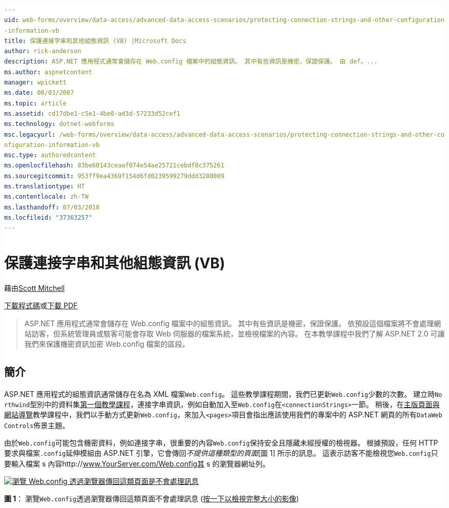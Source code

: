 ```yaml
---
uid: web-forms/overview/data-access/advanced-data-access-scenarios/protecting-connection-strings-and-other-configuration-information-vb
title: 保護連接字串和其他組態資訊 (VB) |Microsoft Docs
author: rick-anderson
description: ASP.NET 應用程式通常會儲存在 Web.config 檔案中的組態資訊。 其中有些資訊是機密，保證保護。 由 def。...
ms.author: aspnetcontent
manager: wpickett
ms.date: 08/03/2007
ms.topic: article
ms.assetid: cd17dbe1-c5e1-4be8-ad3d-57233d52cef1
ms.technology: dotnet-webforms
msc.legacyurl: /web-forms/overview/data-access/advanced-data-access-scenarios/protecting-connection-strings-and-other-configuration-information-vb
msc.type: authoredcontent
ms.openlocfilehash: 83be60143ceaaf074e54ae25721cebdf8c375261
ms.sourcegitcommit: 953ff9ea4369f154d6fd0239599279ddd3280009
ms.translationtype: HT
ms.contentlocale: zh-TW
ms.lasthandoff: 07/03/2018
ms.locfileid: "37363257"
---
```

<a name="protecting-connection-strings-and-other-configuration-information-vb"></a>保護連接字串和其他組態資訊 (VB)
====================
藉由[Scott Mitchell](https://twitter.com/ScottOnWriting)

[下載程式碼](http://download.microsoft.com/download/3/9/f/39f92b37-e92e-4ab3-909e-b4ef23d01aa3/ASPNET_Data_Tutorial_73_VB.zip)或[下載 PDF](protecting-connection-strings-and-other-configuration-information-vb/_static/datatutorial73vb1.pdf)

> ASP.NET 應用程式通常會儲存在 Web.config 檔案中的組態資訊。 其中有些資訊是機密，保證保護。 依預設這個檔案將不會處理網站訪客，但系統管理員或駭客可能會存取 Web 伺服器的檔案系統，並檢視檔案的內容。 在本教學課程中我們了解 ASP.NET 2.0 可讓我們來保護機密資訊加密 Web.config 檔案的區段。


## <a name="introduction"></a>簡介

ASP.NET 應用程式的組態資訊通常儲存在名為 XML 檔案`Web.config`。 這些教學課程期間，我們已更新`Web.config`少數的次數。 建立時`Northwind`型別中的資料集[第一個教學課程](../introduction/creating-a-data-access-layer-vb.md)，連接字串資訊，例如自動加入至`Web.config`在`<connectionStrings>`一節。 稍後，在[主版頁面與網站導覽](../introduction/master-pages-and-site-navigation-vb.md)教學課程中，我們以手動方式更新`Web.config`，來加入`<pages>`項目會指出應該使用我們的專案中的 ASP.NET 網頁的所有`DataWebControls`佈景主題。

由於`Web.config`可能包含機密資料，例如連接字串，很重要的內容`Web.config`保持安全且隱藏未經授權的檢視器。 根據預設，任何 HTTP 要求與檔案`.config`延伸模組由 ASP.NET 引擎，它會傳回*不提供這種類型的頁面*[圖 1] 所示的訊息。 這表示訪客不能檢視您`Web.config`只要輸入檔案 s 內容http://www.YourServer.com/Web.config其 s 的瀏覽器網址列。


[![瀏覽 Web.config 透過瀏覽器傳回這類頁面是不會處理訊息](protecting-connection-strings-and-other-configuration-information-vb/_static/image2.png)](protecting-connection-strings-and-other-configuration-information-vb/_static/image1.png)

**圖 1**： 瀏覽`Web.config`透過瀏覽器傳回這類頁面不會處理訊息 ([按一下以檢視完整大小的影像](protecting-connection-strings-and-other-configuration-information-vb/_static/image3.png))
